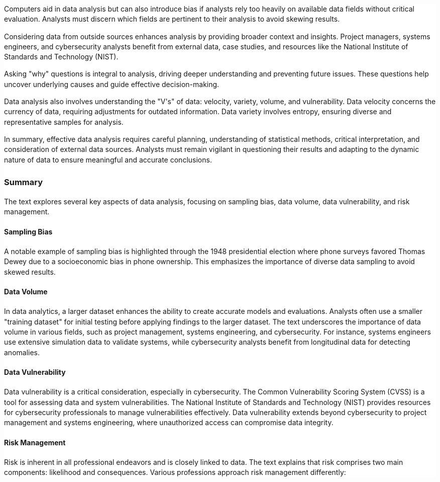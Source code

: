 Computers aid in data analysis but can also introduce bias if analysts rely too heavily on available data fields without critical evaluation. Analysts must discern which fields are pertinent to their analysis to avoid skewing results.

Considering data from outside sources enhances analysis by providing broader context and insights. Project managers, systems engineers, and cybersecurity analysts benefit from external data, case studies, and resources like the National Institute of Standards and Technology (NIST).

Asking "why" questions is integral to analysis, driving deeper understanding and preventing future issues. These questions help uncover underlying causes and guide effective decision-making.

Data analysis also involves understanding the "V's" of data: velocity, variety, volume, and vulnerability. Data velocity concerns the currency of data, requiring adjustments for outdated information. Data variety involves entropy, ensuring diverse and representative samples for analysis.

In summary, effective data analysis requires careful planning, understanding of statistical methods, critical interpretation, and consideration of external data sources. Analysts must remain vigilant in questioning their results and adapting to the dynamic nature of data to ensure meaningful and accurate conclusions.



### Summary

The text explores several key aspects of data analysis, focusing on sampling bias, data volume, data vulnerability, and risk management.

#### Sampling Bias

A notable example of sampling bias is highlighted through the 1948 presidential election where phone surveys favored Thomas Dewey due to a socioeconomic bias in phone ownership. This emphasizes the importance of diverse data sampling to avoid skewed results.

#### Data Volume

In data analytics, a larger dataset enhances the ability to create accurate models and evaluations. Analysts often use a smaller "training dataset" for initial testing before applying findings to the larger dataset. The text underscores the importance of data volume in various fields, such as project management, systems engineering, and cybersecurity. For instance, systems engineers use extensive simulation data to validate systems, while cybersecurity analysts benefit from longitudinal data for detecting anomalies.

#### Data Vulnerability

Data vulnerability is a critical consideration, especially in cybersecurity. The Common Vulnerability Scoring System (CVSS) is a tool for assessing data and system vulnerabilities. The National Institute of Standards and Technology (NIST) provides resources for cybersecurity professionals to manage vulnerabilities effectively. Data vulnerability extends beyond cybersecurity to project management and systems engineering, where unauthorized access can compromise data integrity.

#### Risk Management

Risk is inherent in all professional endeavors and is closely linked to data. The text explains that risk comprises two main components: likelihood and consequences. Various professions approach risk management differently:
